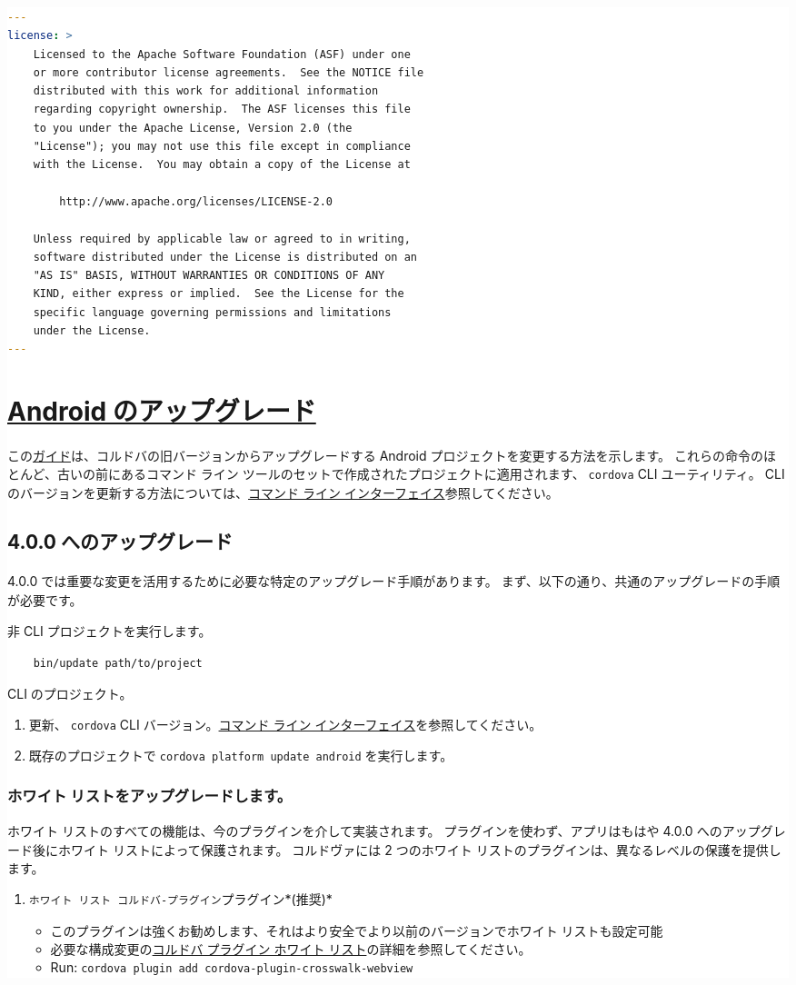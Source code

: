 ```yaml
---
license: >
    Licensed to the Apache Software Foundation (ASF) under one
    or more contributor license agreements.  See the NOTICE file
    distributed with this work for additional information
    regarding copyright ownership.  The ASF licenses this file
    to you under the Apache License, Version 2.0 (the
    "License"); you may not use this file except in compliance
    with the License.  You may obtain a copy of the License at

        http://www.apache.org/licenses/LICENSE-2.0

    Unless required by applicable law or agreed to in writing,
    software distributed under the License is distributed on an
    "AS IS" BASIS, WITHOUT WARRANTIES OR CONDITIONS OF ANY
    KIND, either express or implied.  See the License for the
    specific language governing permissions and limitations
    under the License.
---
```


# <a href="upgrading.html">Android のアップグレード</a>

この<a href="../../../index.html">ガイド</a>は、コルドバの旧バージョンからアップグレードする Android プロジェクトを変更する方法を示します。 これらの命令のほとんど、古いの前にあるコマンド ライン ツールのセットで作成されたプロジェクトに適用されます、 `cordova` CLI ユーティリティ。 CLI のバージョンを更新する方法については、<a href="../../cli/index.html">コマンド ライン インターフェイス</a>参照してください。

## 4.0.0 へのアップグレード

4.0.0 では重要な変更を活用するために必要な特定のアップグレード手順があります。 まず、以下の通り、共通のアップグレードの手順が必要です。

非 CLI プロジェクトを実行します。

        bin/update path/to/project
    

CLI のプロジェクト。

1.  更新、 `cordova` CLI バージョン。<a href="../../cli/index.html">コマンド ライン インターフェイス</a>を参照してください。

2.  既存のプロジェクトで `cordova platform update android` を実行します。

### ホワイト リストをアップグレードします。

ホワイト リストのすべての機能は、今のプラグインを介して実装されます。 プラグインを使わず、アプリはもはや 4.0.0 へのアップグレード後にホワイト リストによって保護されます。 コルドヴァには 2 つのホワイト リストのプラグインは、異なるレベルの保護を提供します。

1.  `ホワイト リスト コルドバ-プラグイン`プラグイン*(推奨)*
    
    *   このプラグインは強くお勧めします、それはより安全でより以前のバージョンでホワイト リストも設定可能
    *   必要な構成変更の[コルドバ プラグイン ホワイト リスト][1]の詳細を参照してください。
    *   Run: `cordova plugin add cordova-plugin-crosswalk-webview`


 [1]: https://github.com/apache/cordova-plugin-whitelist
 [2]: https://github.com/apache/cordova-plugin-legacy-whitelist